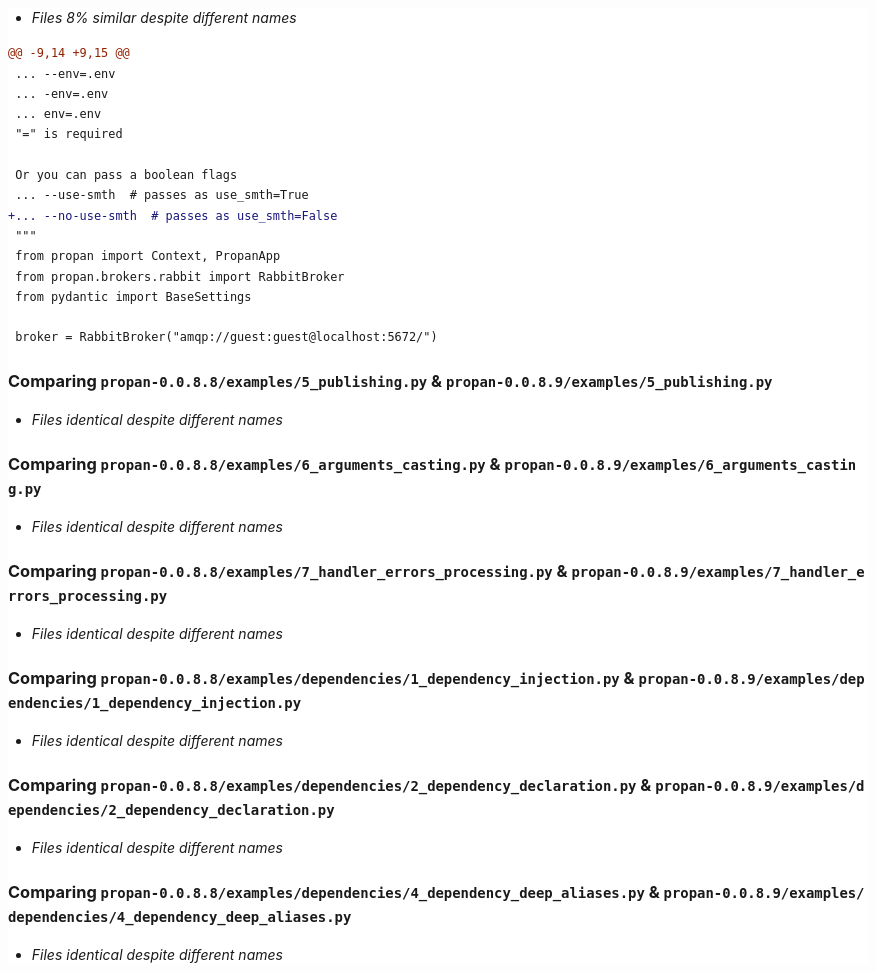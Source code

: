  * *Files 8% similar despite different names*

```diff
@@ -9,14 +9,15 @@
 ... --env=.env
 ... -env=.env
 ... env=.env
 "=" is required
 
 Or you can pass a boolean flags
 ... --use-smth  # passes as use_smth=True
+... --no-use-smth  # passes as use_smth=False
 """
 from propan import Context, PropanApp
 from propan.brokers.rabbit import RabbitBroker
 from pydantic import BaseSettings
 
 broker = RabbitBroker("amqp://guest:guest@localhost:5672/")
```

### Comparing `propan-0.0.8.8/examples/5_publishing.py` & `propan-0.0.8.9/examples/5_publishing.py`

 * *Files identical despite different names*

### Comparing `propan-0.0.8.8/examples/6_arguments_casting.py` & `propan-0.0.8.9/examples/6_arguments_casting.py`

 * *Files identical despite different names*

### Comparing `propan-0.0.8.8/examples/7_handler_errors_processing.py` & `propan-0.0.8.9/examples/7_handler_errors_processing.py`

 * *Files identical despite different names*

### Comparing `propan-0.0.8.8/examples/dependencies/1_dependency_injection.py` & `propan-0.0.8.9/examples/dependencies/1_dependency_injection.py`

 * *Files identical despite different names*

### Comparing `propan-0.0.8.8/examples/dependencies/2_dependency_declaration.py` & `propan-0.0.8.9/examples/dependencies/2_dependency_declaration.py`

 * *Files identical despite different names*

### Comparing `propan-0.0.8.8/examples/dependencies/4_dependency_deep_aliases.py` & `propan-0.0.8.9/examples/dependencies/4_dependency_deep_aliases.py`

 * *Files identical despite different names*

